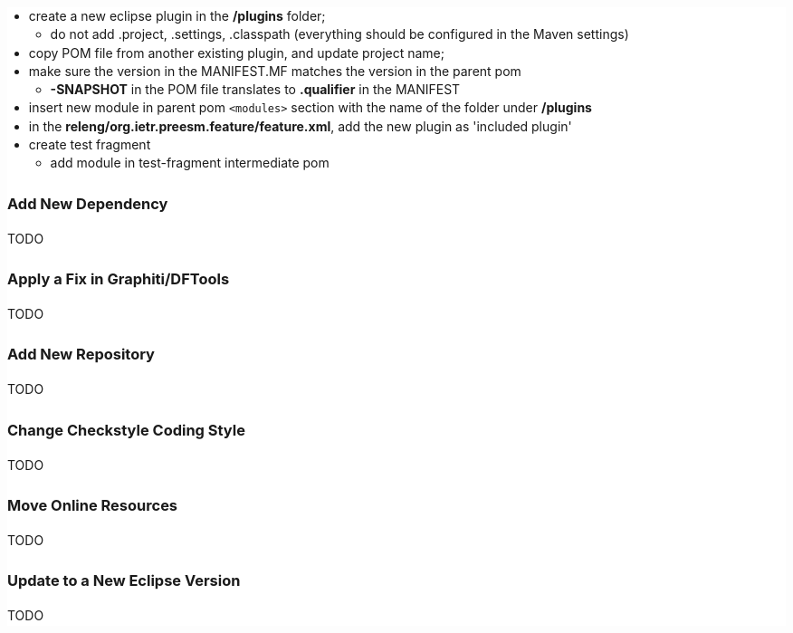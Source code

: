 *   create a new eclipse plugin in the **/plugins** folder;
    *   do not add .project, .settings, .classpath (everything should be configured in the Maven settings)
*   copy POM file from another existing plugin, and update project name;
*   make sure the version in the MANIFEST.MF matches the version in the parent pom
    *   **-SNAPSHOT** in the POM file translates to **.qualifier** in the MANIFEST
*   insert new module in parent pom `<modules>` section with the name of the folder under **/plugins**
*   in the **releng/org.ietr.preesm.feature/feature.xml**, add the new plugin as 'included plugin'
*   create test fragment
    *   add module in test-fragment intermediate pom

### Add New Dependency

TODO

### Apply a Fix in Graphiti/DFTools

TODO

### Add New Repository

TODO

### Change Checkstyle Coding Style

TODO

### Move Online Resources

TODO

### Update to a New Eclipse Version

TODO

